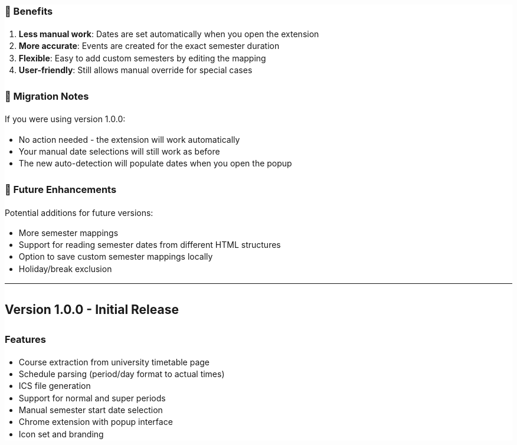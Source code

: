 ### 🎯 Benefits

1. **Less manual work**: Dates are set automatically when you open the extension
2. **More accurate**: Events are created for the exact semester duration
3. **Flexible**: Easy to add custom semesters by editing the mapping
4. **User-friendly**: Still allows manual override for special cases

### 📝 Migration Notes

If you were using version 1.0.0:
- No action needed - the extension will work automatically
- Your manual date selections will still work as before
- The new auto-detection will populate dates when you open the popup

### 🔮 Future Enhancements

Potential additions for future versions:
- More semester mappings
- Support for reading semester dates from different HTML structures
- Option to save custom semester mappings locally
- Holiday/break exclusion

---

## Version 1.0.0 - Initial Release

### Features

- Course extraction from university timetable page
- Schedule parsing (period/day format to actual times)
- ICS file generation
- Support for normal and super periods
- Manual semester start date selection
- Chrome extension with popup interface
- Icon set and branding

